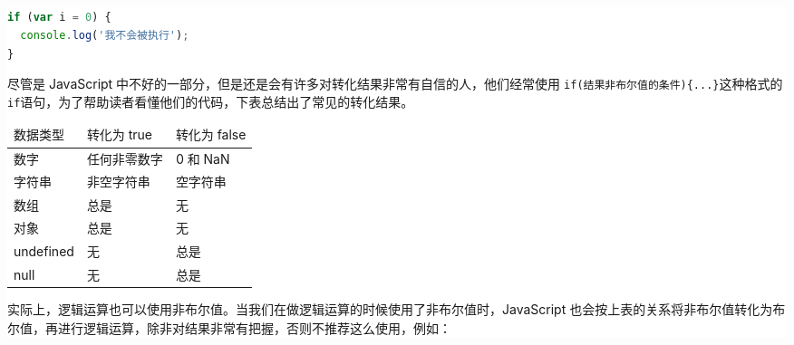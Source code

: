 ```javascript
if (var i = 0) {
  console.log('我不会被执行');
}
```


尽管是 JavaScript 中不好的一部分，但是还是会有许多对转化结果非常有自信的人，他们经常使用 `if(结果非布尔值的条件){...}`这种格式的`if`语句，为了帮助读者看懂他们的代码，下表总结出了常见的转化结果。

<table>
<thead>
 <tr>
  <td>数据类型</td>
  <td>转化为 true</td>
  <td>转化为 false</td>
 </tr>
</thead>
<tbody>
 <tr>
  <td>数字</td>
  <td>任何非零数字</td>
  <td>0 和 NaN</td>
 </tr>
 <tr>
  <td>字符串</td>
  <td>非空字符串</td>
  <td>空字符串</td>
 </tr>
 <tr>
  <td>数组</td>
  <td>总是</td>
  <td>无</td>
 </tr>
 <tr>
  <td>对象</td>
  <td>总是</td>
  <td>无</td>
 </tr>
 <tr>
  <td>undefined</td>
  <td>无</td>
  <td>总是</td>
 </tr>
 <tr>
  <td>null</td>
  <td>无</td>
  <td>总是</td>
 </tr>
</tbody>
</table>

实际上，逻辑运算也可以使用非布尔值。当我们在做逻辑运算的时候使用了非布尔值时，JavaScript 也会按上表的关系将非布尔值转化为布尔值，再进行逻辑运算，除非对结果非常有把握，否则不推荐这么使用，例如：
